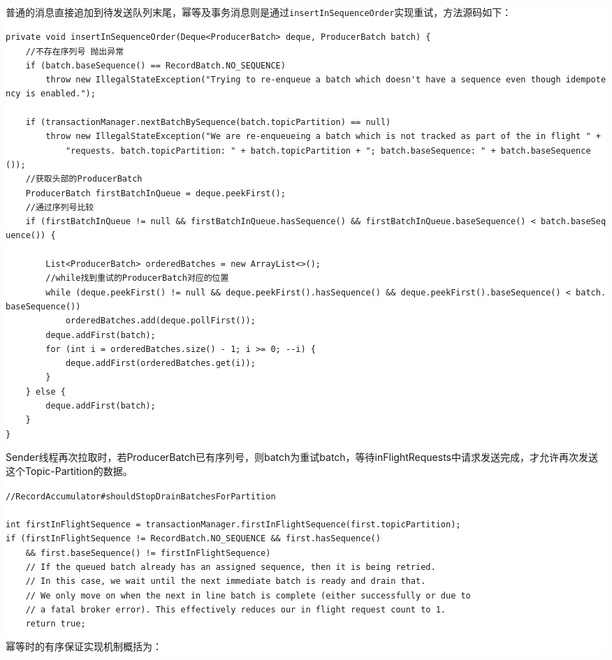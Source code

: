 普通的消息直接追加到待发送队列末尾，幂等及事务消息则是通过`insertInSequenceOrder`实现重试，方法源码如下：

```
private void insertInSequenceOrder(Deque<ProducerBatch> deque, ProducerBatch batch) {
    //不存在序列号 抛出异常
    if (batch.baseSequence() == RecordBatch.NO_SEQUENCE)
        throw new IllegalStateException("Trying to re-enqueue a batch which doesn't have a sequence even though idempotency is enabled.");

    if (transactionManager.nextBatchBySequence(batch.topicPartition) == null)
        throw new IllegalStateException("We are re-enqueueing a batch which is not tracked as part of the in flight " +
            "requests. batch.topicPartition: " + batch.topicPartition + "; batch.baseSequence: " + batch.baseSequence());
    //获取头部的ProducerBatch  
    ProducerBatch firstBatchInQueue = deque.peekFirst();
    //通过序列号比较
    if (firstBatchInQueue != null && firstBatchInQueue.hasSequence() && firstBatchInQueue.baseSequence() < batch.baseSequence()) {
        
        List<ProducerBatch> orderedBatches = new ArrayList<>();
        //while找到重试的ProducerBatch对应的位置
        while (deque.peekFirst() != null && deque.peekFirst().hasSequence() && deque.peekFirst().baseSequence() < batch.baseSequence())
            orderedBatches.add(deque.pollFirst());
        deque.addFirst(batch);
        for (int i = orderedBatches.size() - 1; i >= 0; --i) {
            deque.addFirst(orderedBatches.get(i));
        }
    } else {
        deque.addFirst(batch);
    }
}

```

Sender线程再次拉取时，若ProducerBatch已有序列号，则batch为重试batch，等待inFlightRequests中请求发送完成，才允许再次发送这个Topic-Partition的数据。

```
//RecordAccumulator#shouldStopDrainBatchesForPartition

int firstInFlightSequence = transactionManager.firstInFlightSequence(first.topicPartition);
if (firstInFlightSequence != RecordBatch.NO_SEQUENCE && first.hasSequence()
    && first.baseSequence() != firstInFlightSequence)
    // If the queued batch already has an assigned sequence, then it is being retried.
    // In this case, we wait until the next immediate batch is ready and drain that.
    // We only move on when the next in line batch is complete (either successfully or due to
    // a fatal broker error). This effectively reduces our in flight request count to 1.
    return true;
```


幂等时的有序保证实现机制概括为：
